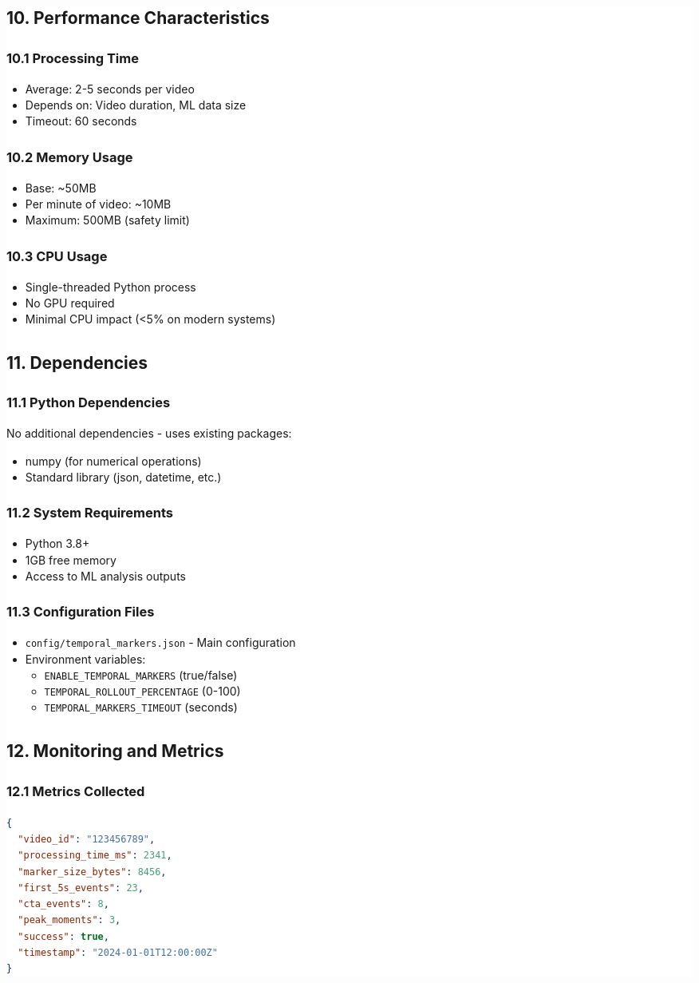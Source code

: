 ## 10. Performance Characteristics

### 10.1 Processing Time
- Average: 2-5 seconds per video
- Depends on: Video duration, ML data size
- Timeout: 60 seconds

### 10.2 Memory Usage
- Base: ~50MB
- Per minute of video: ~10MB
- Maximum: 500MB (safety limit)

### 10.3 CPU Usage
- Single-threaded Python process
- No GPU required
- Minimal CPU impact (<5% on modern systems)

## 11. Dependencies

### 11.1 Python Dependencies
No additional dependencies - uses existing packages:
- numpy (for numerical operations)
- Standard library (json, datetime, etc.)

### 11.2 System Requirements
- Python 3.8+
- 1GB free memory
- Access to ML analysis outputs

### 11.3 Configuration Files
- `config/temporal_markers.json` - Main configuration
- Environment variables:
  - `ENABLE_TEMPORAL_MARKERS` (true/false)
  - `TEMPORAL_ROLLOUT_PERCENTAGE` (0-100)
  - `TEMPORAL_MARKERS_TIMEOUT` (seconds)

## 12. Monitoring and Metrics

### 12.1 Metrics Collected
```json
{
  "video_id": "123456789",
  "processing_time_ms": 2341,
  "marker_size_bytes": 8456,
  "first_5s_events": 23,
  "cta_events": 8,
  "peak_moments": 3,
  "success": true,
  "timestamp": "2024-01-01T12:00:00Z"
}
```
